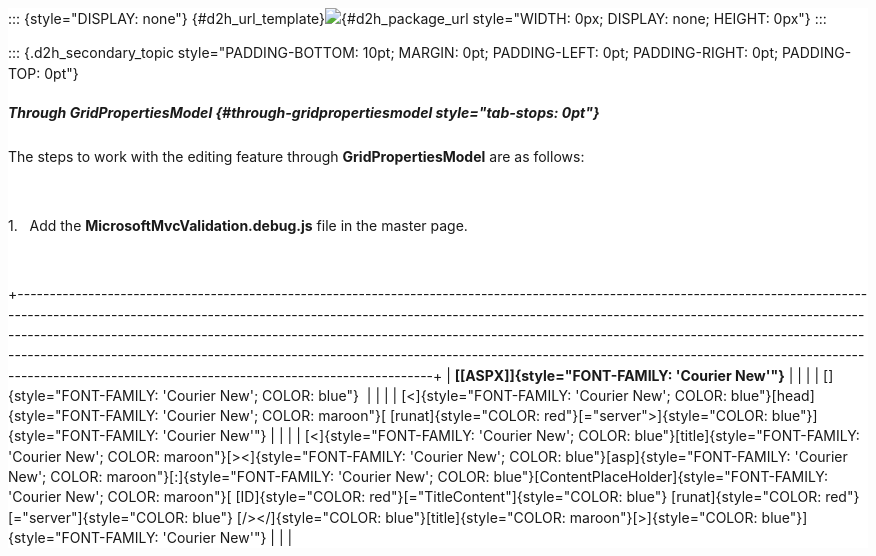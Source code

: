 ::: {style="DISPLAY: none"}
[](ms-xhelp:///?Id=d2h_url_template){#d2h_url_template}![](!package_url!){#d2h_package_url style="WIDTH: 0px; DISPLAY: none; HEIGHT: 0px"}
:::

::: {.d2h_secondary_topic style="PADDING-BOTTOM: 10pt; MARGIN: 0pt; PADDING-LEFT: 0pt; PADDING-RIGHT: 0pt; PADDING-TOP: 0pt"}
##### Through GridPropertiesModel {#through-gridpropertiesmodel style="tab-stops: 0pt"}

The steps to work with the editing feature through **GridPropertiesModel** are as follows:

 

1.   Add the **MicrosoftMvcValidation.debug.js** file in the master page.

 

+---------------------------------------------------------------------------------------------------------------------------------------------------------------------------------------------------------------------------------------------------------------------------------------------------------------------------------------------------------------------------------------------------------------------------------------------------------------------------------------------------------------------------------------------------------------------------------------------------------------------+
| **[\[ASPX\]]{style="FONT-FAMILY: 'Courier New'"}**                                                                                                                                                                                                                                                                                                                                                                                                                                                                                                                                                                  |
|                                                                                                                                                                                                                                                                                                                                                                                                                                                                                                                                                                                                                     |
| []{style="FONT-FAMILY: 'Courier New'; COLOR: blue"}                                                                                                                                                                                                                                                                                                                                                                                                                                                                                                                                                                 |
|                                                                                                                                                                                                                                                                                                                                                                                                                                                                                                                                                                                                                     |
| [\<]{style="FONT-FAMILY: 'Courier New'; COLOR: blue"}[head]{style="FONT-FAMILY: 'Courier New'; COLOR: maroon"}[ [runat]{style="COLOR: red"}[=\"server\"\>]{style="COLOR: blue"}]{style="FONT-FAMILY: 'Courier New'"}                                                                                                                                                                                                                                                                                                                                                                                                |
|                                                                                                                                                                                                                                                                                                                                                                                                                                                                                                                                                                                                                     |
| [\<]{style="FONT-FAMILY: 'Courier New'; COLOR: blue"}[title]{style="FONT-FAMILY: 'Courier New'; COLOR: maroon"}[\>\<]{style="FONT-FAMILY: 'Courier New'; COLOR: blue"}[asp]{style="FONT-FAMILY: 'Courier New'; COLOR: maroon"}[:]{style="FONT-FAMILY: 'Courier New'; COLOR: blue"}[ContentPlaceHolder]{style="FONT-FAMILY: 'Courier New'; COLOR: maroon"}[ [ID]{style="COLOR: red"}[=\"TitleContent\"]{style="COLOR: blue"} [runat]{style="COLOR: red"}[=\"server\"]{style="COLOR: blue"} [/\>\</]{style="COLOR: blue"}[title]{style="COLOR: maroon"}[\>]{style="COLOR: blue"}]{style="FONT-FAMILY: 'Courier New'"} |
|                                                                                                                                                                                                                                                                                                                                                                                                                                                                                                                                                                                                                     |